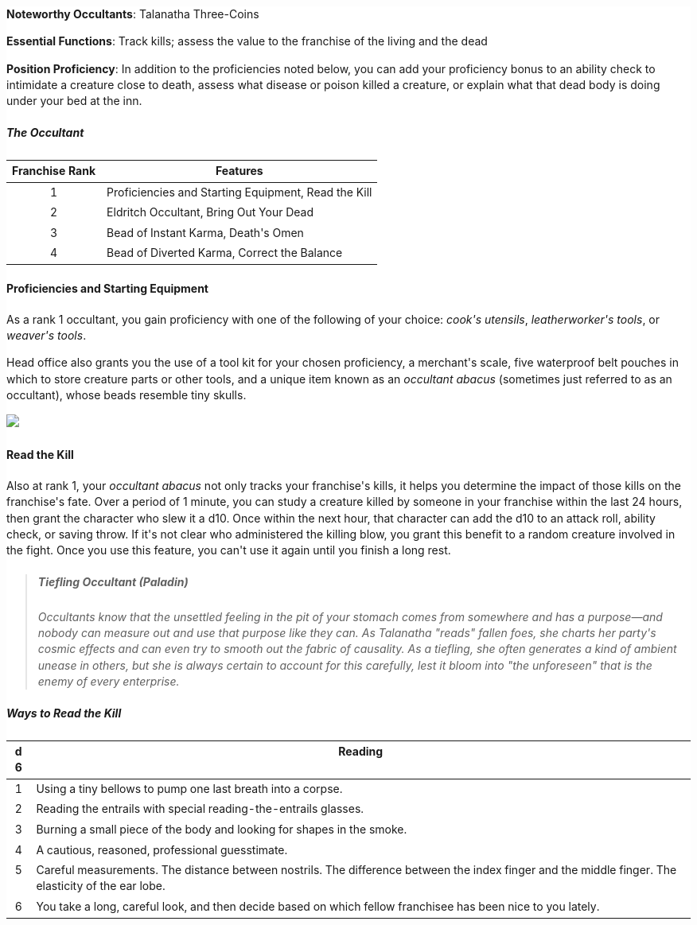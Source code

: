 **Noteworthy Occultants**: Talanatha Three-Coins

**Essential Functions**: Track kills; assess the value to the franchise of the living and the dead

**Position Proficiency**: In addition to the proficiencies noted below, you can add your proficiency bonus to an ability check to intimidate a creature close to death, assess what disease or poison killed a creature, or explain what that dead body is doing under your bed at the inn.

##### The Occultant
| Franchise Rank | Features                                            |
|:--------------:|-----------------------------------------------------|
|        1       | Proficiencies and Starting Equipment, Read the Kill |
|        2       | Eldritch Occultant, Bring Out Your Dead             |
|        3       | Bead of Instant Karma, Death's Omen                 |
|        4       | Bead of Diverted Karma, Correct the Balance         |

#### Proficiencies and Starting Equipment

As a rank 1 occultant, you gain proficiency with one of the following of your choice: *cook's utensils*, *leatherworker's tools*, or *weaver's tools*.

Head office also grants you the use of a tool kit for your chosen proficiency, a merchant's scale, five waterproof belt pouches in which to store creature parts or other tools, and a unique item known as an *occultant abacus* (sometimes just referred to as an occultant), whose beads resemble tiny skulls.

![](img/book/AI/018-02-17.webp)

#### Read the Kill

Also at rank 1, your *occultant abacus* not only tracks your franchise's kills, it helps you determine the impact of those kills on the franchise's fate. Over a period of 1 minute, you can study a creature killed by someone in your franchise within the last 24 hours, then grant the character who slew it a d10. Once within the next hour, that character can add the d10 to an attack roll, ability check, or saving throw. If it's not clear who administered the killing blow, you grant this benefit to a random creature involved in the fight. Once you use this feature, you can't use it again until you finish a long rest.

> ##### Tiefling Occultant (Paladin)
>
>*Occultants know that the unsettled feeling in the pit of your stomach comes from somewhere and has a purpose—and nobody can measure out and use that purpose like they can. As Talanatha "reads" fallen foes, she charts her party's cosmic effects and can even try to smooth out the fabric of causality. As a tiefling, she often generates a kind of ambient unease in others, but she is always certain to account for this carefully, lest it bloom into "the unforeseen" that is the enemy of every enterprise.*

##### Ways to Read the Kill
|  d6 | Reading                                                                                                                                             |
|:---:|-----------------------------------------------------------------------------------------------------------------------------------------------------|
|  1  | Using a tiny bellows to pump one last breath into a corpse.                                                                                         |
|  2  | Reading the entrails with special reading-the-entrails glasses.                                                                                     |
|  3  | Burning a small piece of the body and looking for shapes in the smoke.                                                                              |
|  4  | A cautious, reasoned, professional guesstimate.                                                                                                     |
|  5  | Careful measurements. The distance between nostrils. The difference between the index finger and the middle finger. The elasticity of the ear lobe. |
|  6  | You take a long, careful look, and then decide based on which fellow franchisee has been nice to you lately.                                        |
